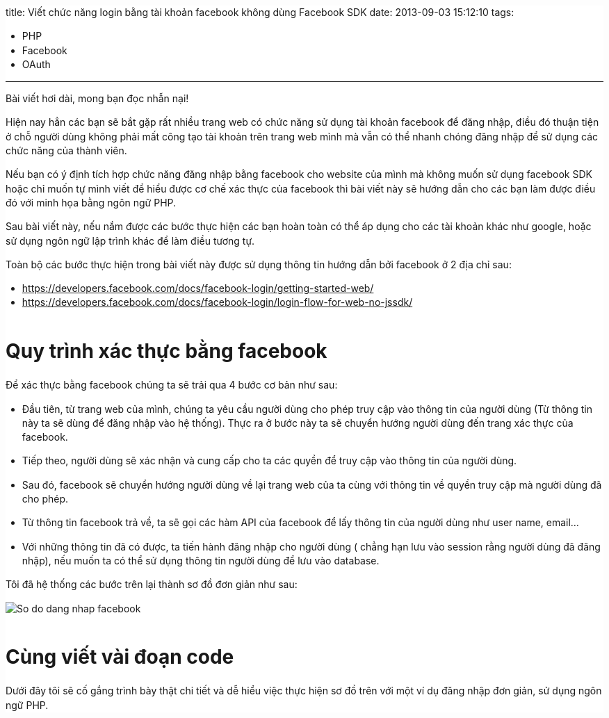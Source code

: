 title: Viết chức năng login bằng tài khoản facebook không dùng Facebook SDK
date: 2013-09-03 15:12:10
tags:
  - PHP
  - Facebook
  - OAuth
---

Bài viết hơi dài, mong bạn đọc nhẫn nại!

Hiện nay hẳn các bạn sẽ bắt gặp rất nhiều trang web có chức năng sử dụng tài khoản facebook để đăng nhập, điều đó thuận tiện ở chỗ người dùng không phải mất công tạo tài khoản trên trang web mình mà vẫn có thể nhanh chóng đăng nhập để sử dụng các chức năng của thành viên.

Nếu bạn có ý định tích hợp chức năng đăng nhập bằng facebook cho website của mình mà không muốn sử dụng facebook SDK hoặc chỉ muốn tự mình viết để hiểu được cơ chế xác thực của facebook thì bài viết này sẽ hướng dẫn cho các bạn làm được điều đó  với minh họa bằng ngôn ngữ PHP.


Sau bài viết này, nếu nắm được các bước thực hiện các bạn hoàn toàn có thể áp dụng cho các tài khoản khác như google, hoặc sử dụng ngôn ngữ lập trình khác để làm điều tương tự.

Toàn bộ các bước thực hiện trong bài viết này được sử dụng thông tin hướng dẫn bởi facebook ở 2 địa chỉ sau:

- https://developers.facebook.com/docs/facebook-login/getting-started-web/
- https://developers.facebook.com/docs/facebook-login/login-flow-for-web-no-jssdk/

# Quy trình xác thực bằng facebook

Để xác thực bằng facebook chúng ta sẽ trải qua 4 bước cơ bản như sau:

- Đầu tiên, từ trang web của mình, chúng ta yêu cầu người dùng cho phép truy cập vào thông tin của người dùng (Từ thông tin này ta sẽ dùng để đăng nhập vào hệ thống). Thực ra ở bước này ta sẽ chuyển hướng người dùng đến trang xác thực của facebook.

- Tiếp theo, người dùng sẽ xác nhận và cung cấp cho ta các quyền để truy cập vào thông tin của người dùng.

- Sau đó, facebook sẽ chuyển hướng người dùng về lại trang web của ta cùng với thông tin về quyền truy cập mà người dùng đã cho phép.

- Từ thông tin facebook trả về, ta sẽ gọi các hàm API của facebook để lấy thông tin của người dùng như user name, email…

- Với những thông tin đã có được, ta tiến hành đăng nhập cho người dùng ( chẳng hạn lưu vào session rằng người dùng đã đăng nhập), nếu muốn ta có thể sử dụng thông tin người dùng để lưu vào database.

Tôi đã hệ thống các bước trên lại thành sơ đồ đơn giản như sau:

![So do dang nhap facebook](/images/facebook-flow.png)

# Cùng viết vài đoạn code

Dưới đây tôi sẽ cố gắng trình bày thật chi tiết và dễ hiểu việc thực hiện sơ đồ trên với một ví dụ đăng nhập đơn giản, sử dụng ngôn ngữ PHP.
